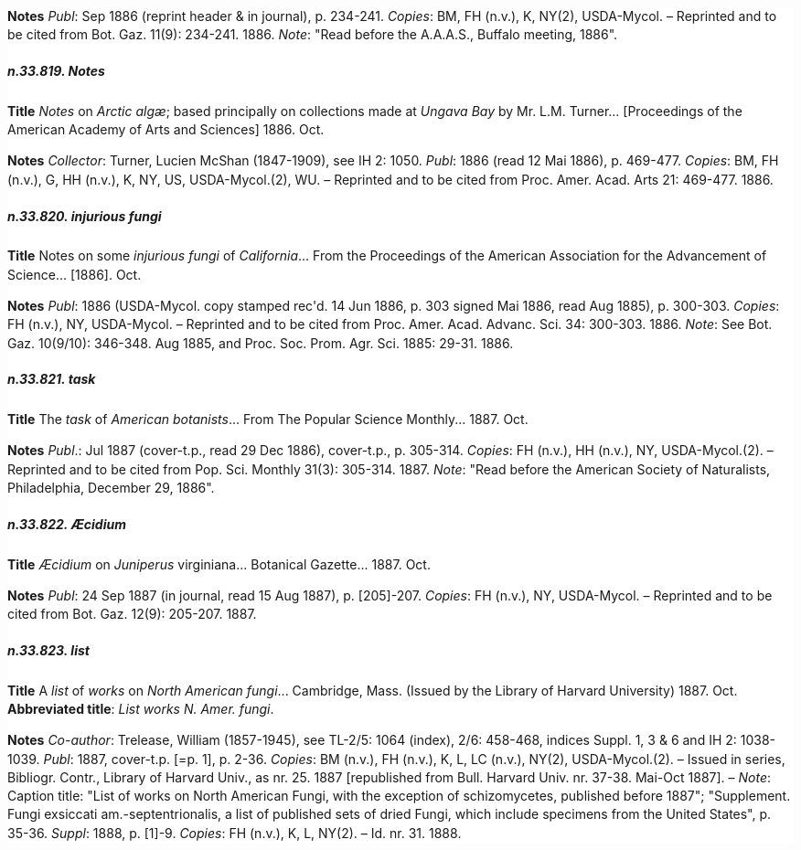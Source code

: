 **Notes**
*Publ*: Sep 1886 (reprint header & in journal), p. 234-241. *Copies*: BM, FH (n.v.), K, NY(2), USDA-Mycol. – Reprinted and to be cited from Bot. Gaz. 11(9): 234-241. 1886.
*Note*: "Read before the A.A.A.S., Buffalo meeting, 1886".

##### n.33.819. Notes

**Title**
*Notes* on *Arctic algæ*; based principally on collections made at *Ungava Bay* by Mr. L.M. Turner... \[Proceedings of the American Academy of Arts and Sciences\] 1886. Oct.

**Notes**
*Collector*: Turner, Lucien McShan (1847-1909), see IH 2: 1050.
*Publ*: 1886 (read 12 Mai 1886), p. 469-477. *Copies*: BM, FH (n.v.), G, HH (n.v.), K, NY, US, USDA-Mycol.(2), WU. – Reprinted and to be cited from Proc. Amer. Acad. Arts 21: 469-477. 1886.

##### n.33.820. injurious fungi

**Title**
Notes on some *injurious fungi* of *California*... From the Proceedings of the American Association for the Advancement of Science... \[1886\]. Oct.

**Notes**
*Publ*: 1886 (USDA-Mycol. copy stamped rec'd. 14 Jun 1886, p. 303 signed Mai 1886, read Aug 1885), p. 300-303. *Copies*: FH (n.v.), NY, USDA-Mycol. – Reprinted and to be cited from Proc. Amer. Acad. Advanc. Sci. 34: 300-303. 1886.
*Note*: See Bot. Gaz. 10(9/10): 346-348. Aug 1885, and Proc. Soc. Prom. Agr. Sci. 1885: 29-31. 1886.

##### n.33.821. task

**Title**
The *task* of *American botanists*... From The Popular Science Monthly... 1887. Oct.

**Notes**
*Publ*.: Jul 1887 (cover-t.p., read 29 Dec 1886), cover-t.p., p. 305-314. *Copies*: FH (n.v.), HH (n.v.), NY, USDA-Mycol.(2). – Reprinted and to be cited from Pop. Sci. Monthly 31(3): 305-314. 1887.
*Note*: "Read before the American Society of Naturalists, Philadelphia, December 29, 1886".

##### n.33.822. Æcidium

**Title**
*Æcidium* on *Juniperus* virginiana... Botanical Gazette... 1887. Oct.

**Notes**
*Publ*: 24 Sep 1887 (in journal, read 15 Aug 1887), p. \[205\]-207. *Copies*: FH (n.v.), NY, USDA-Mycol. – Reprinted and to be cited from Bot. Gaz. 12(9): 205-207. 1887.

##### n.33.823. list

**Title**
A *list* of *works* on *North American fungi*... Cambridge, Mass. (Issued by the Library of Harvard University) 1887. Oct.
**Abbreviated title**: *List works N. Amer. fungi*.

**Notes**
*Co-author*: Trelease, William (1857-1945), see TL-2/5: 1064 (index), 2/6: 458-468, indices Suppl. 1, 3 & 6 and IH 2: 1038-1039.
*Publ*: 1887, cover-t.p. \[=p. 1\], p. 2-36. *Copies*: BM (n.v.), FH (n.v.), K, L, LC (n.v.), NY(2), USDA-Mycol.(2). – Issued in series, Bibliogr. Contr., Library of Harvard Univ., as nr. 25. 1887 \[republished from Bull. Harvard Univ. nr. 37-38. Mai-Oct 1887\]. – *Note*: Caption title: "List of works on North American Fungi, with the exception of schizomycetes, published before 1887"; "Supplement. Fungi exsiccati am.-septentrionalis, a list of published sets of dried Fungi, which include specimens from the United States", p. 35-36.
*Suppl*: 1888, p. \[1\]-9. *Copies*: FH (n.v.), K, L, NY(2). – Id. nr. 31. 1888.
